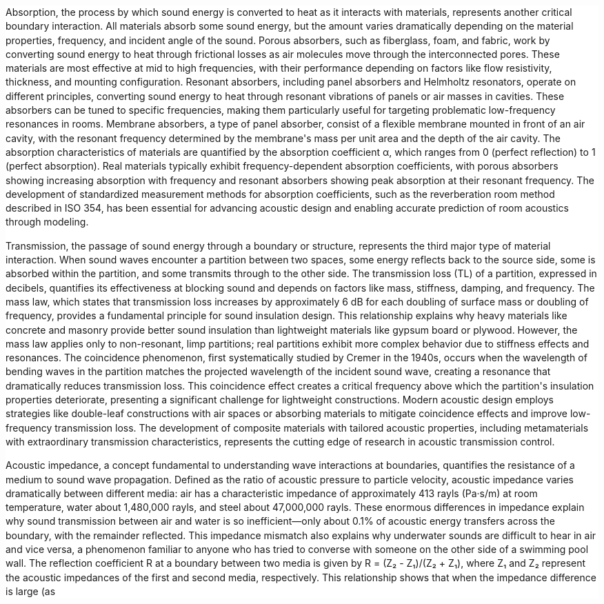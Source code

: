 Absorption, the process by which sound energy is converted to heat as it interacts with materials, represents another critical boundary interaction. All materials absorb some sound energy, but the amount varies dramatically depending on the material properties, frequency, and incident angle of the sound. Porous absorbers, such as fiberglass, foam, and fabric, work by converting sound energy to heat through frictional losses as air molecules move through the interconnected pores. These materials are most effective at mid to high frequencies, with their performance depending on factors like flow resistivity, thickness, and mounting configuration. Resonant absorbers, including panel absorbers and Helmholtz resonators, operate on different principles, converting sound energy to heat through resonant vibrations of panels or air masses in cavities. These absorbers can be tuned to specific frequencies, making them particularly useful for targeting problematic low-frequency resonances in rooms. Membrane absorbers, a type of panel absorber, consist of a flexible membrane mounted in front of an air cavity, with the resonant frequency determined by the membrane's mass per unit area and the depth of the air cavity. The absorption characteristics of materials are quantified by the absorption coefficient α, which ranges from 0 (perfect reflection) to 1 (perfect absorption). Real materials typically exhibit frequency-dependent absorption coefficients, with porous absorbers showing increasing absorption with frequency and resonant absorbers showing peak absorption at their resonant frequency. The development of standardized measurement methods for absorption coefficients, such as the reverberation room method described in ISO 354, has been essential for advancing acoustic design and enabling accurate prediction of room acoustics through modeling.

Transmission, the passage of sound energy through a boundary or structure, represents the third major type of material interaction. When sound waves encounter a partition between two spaces, some energy reflects back to the source side, some is absorbed within the partition, and some transmits through to the other side. The transmission loss (TL) of a partition, expressed in decibels, quantifies its effectiveness at blocking sound and depends on factors like mass, stiffness, damping, and frequency. The mass law, which states that transmission loss increases by approximately 6 dB for each doubling of surface mass or doubling of frequency, provides a fundamental principle for sound insulation design. This relationship explains why heavy materials like concrete and masonry provide better sound insulation than lightweight materials like gypsum board or plywood. However, the mass law applies only to non-resonant, limp partitions; real partitions exhibit more complex behavior due to stiffness effects and resonances. The coincidence phenomenon, first systematically studied by Cremer in the 1940s, occurs when the wavelength of bending waves in the partition matches the projected wavelength of the incident sound wave, creating a resonance that dramatically reduces transmission loss. This coincidence effect creates a critical frequency above which the partition's insulation properties deteriorate, presenting a significant challenge for lightweight constructions. Modern acoustic design employs strategies like double-leaf constructions with air spaces or absorbing materials to mitigate coincidence effects and improve low-frequency transmission loss. The development of composite materials with tailored acoustic properties, including metamaterials with extraordinary transmission characteristics, represents the cutting edge of research in acoustic transmission control.

Acoustic impedance, a concept fundamental to understanding wave interactions at boundaries, quantifies the resistance of a medium to sound wave propagation. Defined as the ratio of acoustic pressure to particle velocity, acoustic impedance varies dramatically between different media: air has a characteristic impedance of approximately 413 rayls (Pa·s/m) at room temperature, water about 1,480,000 rayls, and steel about 47,000,000 rayls. These enormous differences in impedance explain why sound transmission between air and water is so inefficient—only about 0.1% of acoustic energy transfers across the boundary, with the remainder reflected. This impedance mismatch also explains why underwater sounds are difficult to hear in air and vice versa, a phenomenon familiar to anyone who has tried to converse with someone on the other side of a swimming pool wall. The reflection coefficient R at a boundary between two media is given by R = (Z₂ - Z₁)/(Z₂ + Z₁), where Z₁ and Z₂ represent the acoustic impedances of the first and second media, respectively. This relationship shows that when the impedance difference is large (as

